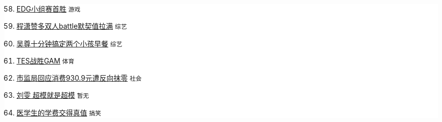 58. [EDG小组赛首胜](https://m.weibo.cn/search?containerid=100103type%3D1%26t%3D10%26q%3D%23EDG%E5%B0%8F%E7%BB%84%E8%B5%9B%E9%A6%96%E8%83%9C%23&stream_entry_id=31&isnewpage=1&extparam=seat%3D1%26filter_type%3Drealtimehot%26c_type%3D31%26realpos%3D24%26cate%3D0%26q%3D%2523EDG%25E5%25B0%258F%25E7%25BB%2584%25E8%25B5%259B%25E9%25A6%2596%25E8%2583%259C%2523%26dgr%3D0%26pos%3D24%26band_rank%3D24%26flag%3D1%26lcate%3D5001%26display_time%3D1665283363%26pre_seqid%3D1665283363809025305309&luicode=10000011&lfid=106003type%3D25%26t%3D3%26disable_hot%3D1%26filter_type%3Drealtimehot) `游戏` 

59. [程潇赞多双人battle默契值拉满](https://m.weibo.cn/search?containerid=100103type%3D1%26t%3D10%26q%3D%23%E7%A8%8B%E6%BD%87%E8%B5%9E%E5%A4%9A%E5%8F%8C%E4%BA%BAbattle%E9%BB%98%E5%A5%91%E5%80%BC%E6%8B%89%E6%BB%A1%23&stream_entry_id=31&isnewpage=1&extparam=seat%3D1%26filter_type%3Drealtimehot%26c_type%3D31%26realpos%3D27%26cate%3D0%26q%3D%2523%25E7%25A8%258B%25E6%25BD%2587%25E8%25B5%259E%25E5%25A4%259A%25E5%258F%258C%25E4%25BA%25BAbattle%25E9%25BB%2598%25E5%25A5%2591%25E5%2580%25BC%25E6%258B%2589%25E6%25BB%25A1%2523%26dgr%3D0%26pos%3D27%26band_rank%3D27%26flag%3D1%26lcate%3D5001%26display_time%3D1665283363%26pre_seqid%3D1665283363809025305309&luicode=10000011&lfid=106003type%3D25%26t%3D3%26disable_hot%3D1%26filter_type%3Drealtimehot) `综艺` 

60. [吴尊十分钟搞定两个小孩早餐](https://m.weibo.cn/search?containerid=100103type%3D1%26t%3D10%26q%3D%23%E5%90%B4%E5%B0%8A%E5%8D%81%E5%88%86%E9%92%9F%E6%90%9E%E5%AE%9A%E4%B8%A4%E4%B8%AA%E5%B0%8F%E5%AD%A9%E6%97%A9%E9%A4%90%23&stream_entry_id=31&isnewpage=1&extparam=seat%3D1%26filter_type%3Drealtimehot%26c_type%3D31%26realpos%3D30%26cate%3D0%26q%3D%2523%25E5%2590%25B4%25E5%25B0%258A%25E5%258D%2581%25E5%2588%2586%25E9%2592%259F%25E6%2590%259E%25E5%25AE%259A%25E4%25B8%25A4%25E4%25B8%25AA%25E5%25B0%258F%25E5%25AD%25A9%25E6%2597%25A9%25E9%25A4%2590%2523%26dgr%3D0%26pos%3D30%26band_rank%3D30%26flag%3D0%26lcate%3D5001%26display_time%3D1665283363%26pre_seqid%3D1665283363809025305309&luicode=10000011&lfid=106003type%3D25%26t%3D3%26disable_hot%3D1%26filter_type%3Drealtimehot) `综艺` 

61. [TES战胜GAM](https://m.weibo.cn/search?containerid=100103type%3D1%26t%3D10%26q%3D%23TES%E6%88%98%E8%83%9CGAM%23&stream_entry_id=31&isnewpage=1&extparam=seat%3D1%26filter_type%3Drealtimehot%26c_type%3D31%26realpos%3D32%26cate%3D0%26q%3D%2523TES%25E6%2588%2598%25E8%2583%259CGAM%2523%26dgr%3D0%26pos%3D32%26band_rank%3D32%26flag%3D1%26lcate%3D5001%26display_time%3D1665283363%26pre_seqid%3D1665283363809025305309&luicode=10000011&lfid=106003type%3D25%26t%3D3%26disable_hot%3D1%26filter_type%3Drealtimehot) `体育` 

62. [市监局回应消费930.9元遭反向抹零](https://m.weibo.cn/search?containerid=100103type%3D1%26t%3D10%26q%3D%23%E5%B8%82%E7%9B%91%E5%B1%80%E5%9B%9E%E5%BA%94%E6%B6%88%E8%B4%B9930.9%E5%85%83%E9%81%AD%E5%8F%8D%E5%90%91%E6%8A%B9%E9%9B%B6%23&stream_entry_id=31&isnewpage=1&extparam=seat%3D1%26filter_type%3Drealtimehot%26c_type%3D31%26realpos%3D34%26cate%3D0%26q%3D%2523%25E5%25B8%2582%25E7%259B%2591%25E5%25B1%2580%25E5%259B%259E%25E5%25BA%2594%25E6%25B6%2588%25E8%25B4%25B9930.9%25E5%2585%2583%25E9%2581%25AD%25E5%258F%258D%25E5%2590%2591%25E6%258A%25B9%25E9%259B%25B6%2523%26dgr%3D0%26pos%3D34%26band_rank%3D34%26flag%3D0%26lcate%3D5001%26display_time%3D1665283363%26pre_seqid%3D1665283363809025305309&luicode=10000011&lfid=106003type%3D25%26t%3D3%26disable_hot%3D1%26filter_type%3Drealtimehot) `社会` 

63. [刘雯 超模就是超模](https://m.weibo.cn/search?containerid=100103type%3D1%26t%3D10%26q%3D%E5%88%98%E9%9B%AF+%E8%B6%85%E6%A8%A1%E5%B0%B1%E6%98%AF%E8%B6%85%E6%A8%A1&stream_entry_id=31&isnewpage=1&extparam=seat%3D1%26filter_type%3Drealtimehot%26c_type%3D31%26realpos%3D35%26cate%3D0%26q%3D%25E5%2588%2598%25E9%259B%25AF%2520%25E8%25B6%2585%25E6%25A8%25A1%25E5%25B0%25B1%25E6%2598%25AF%25E8%25B6%2585%25E6%25A8%25A1%26dgr%3D0%26pos%3D35%26band_rank%3D35%26flag%3D0%26lcate%3D5001%26display_time%3D1665283363%26pre_seqid%3D1665283363809025305309&luicode=10000011&lfid=106003type%3D25%26t%3D3%26disable_hot%3D1%26filter_type%3Drealtimehot) `暂无` 

64. [医学生的学费交得真值](https://m.weibo.cn/search?containerid=100103type%3D1%26t%3D10%26q%3D%23%E5%8C%BB%E5%AD%A6%E7%94%9F%E7%9A%84%E5%AD%A6%E8%B4%B9%E4%BA%A4%E5%BE%97%E7%9C%9F%E5%80%BC%23&stream_entry_id=31&isnewpage=1&extparam=seat%3D1%26filter_type%3Drealtimehot%26c_type%3D31%26realpos%3D36%26cate%3D0%26q%3D%2523%25E5%258C%25BB%25E5%25AD%25A6%25E7%2594%259F%25E7%259A%2584%25E5%25AD%25A6%25E8%25B4%25B9%25E4%25BA%25A4%25E5%25BE%2597%25E7%259C%259F%25E5%2580%25BC%2523%26dgr%3D0%26pos%3D36%26band_rank%3D36%26flag%3D0%26lcate%3D5001%26display_time%3D1665283363%26pre_seqid%3D1665283363809025305309&luicode=10000011&lfid=106003type%3D25%26t%3D3%26disable_hot%3D1%26filter_type%3Drealtimehot) `搞笑` 
